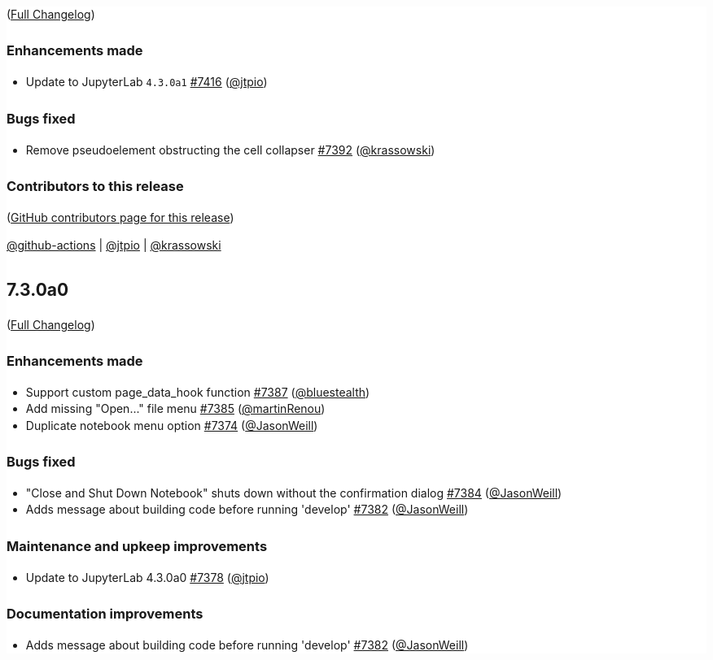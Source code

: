 ([Full Changelog](https://github.com/jupyter/notebook/compare/@jupyter-notebook/application-extension@7.3.0-alpha.0...ff2b822d066dc8d733a259f955177da4bd4d668c))

### Enhancements made

- Update to JupyterLab `4.3.0a1` [#7416](https://github.com/jupyter/notebook/pull/7416) ([@jtpio](https://github.com/jtpio))

### Bugs fixed

- Remove pseudoelement obstructing the cell collapser [#7392](https://github.com/jupyter/notebook/pull/7392) ([@krassowski](https://github.com/krassowski))

### Contributors to this release

([GitHub contributors page for this release](https://github.com/jupyter/notebook/graphs/contributors?from=2024-05-31&to=2024-07-01&type=c))

[@github-actions](https://github.com/search?q=repo%3Ajupyter%2Fnotebook+involves%3Agithub-actions+updated%3A2024-05-31..2024-07-01&type=Issues) | [@jtpio](https://github.com/search?q=repo%3Ajupyter%2Fnotebook+involves%3Ajtpio+updated%3A2024-05-31..2024-07-01&type=Issues) | [@krassowski](https://github.com/search?q=repo%3Ajupyter%2Fnotebook+involves%3Akrassowski+updated%3A2024-05-31..2024-07-01&type=Issues)

## 7.3.0a0

([Full Changelog](https://github.com/jupyter/notebook/compare/@jupyter-notebook/application-extension@7.2.0...1a03b9d8e502f8177684e39d7b627bed1c772bb2))

### Enhancements made

- Support custom page_data_hook function [#7387](https://github.com/jupyter/notebook/pull/7387) ([@bluestealth](https://github.com/bluestealth))
- Add missing "Open..." file menu [#7385](https://github.com/jupyter/notebook/pull/7385) ([@martinRenou](https://github.com/martinRenou))
- Duplicate notebook menu option [#7374](https://github.com/jupyter/notebook/pull/7374) ([@JasonWeill](https://github.com/JasonWeill))

### Bugs fixed

- "Close and Shut Down Notebook" shuts down without the confirmation dialog [#7384](https://github.com/jupyter/notebook/pull/7384) ([@JasonWeill](https://github.com/JasonWeill))
- Adds message about building code before running 'develop' [#7382](https://github.com/jupyter/notebook/pull/7382) ([@JasonWeill](https://github.com/JasonWeill))

### Maintenance and upkeep improvements

- Update to JupyterLab 4.3.0a0 [#7378](https://github.com/jupyter/notebook/pull/7378) ([@jtpio](https://github.com/jtpio))

### Documentation improvements

- Adds message about building code before running 'develop' [#7382](https://github.com/jupyter/notebook/pull/7382) ([@JasonWeill](https://github.com/JasonWeill))
